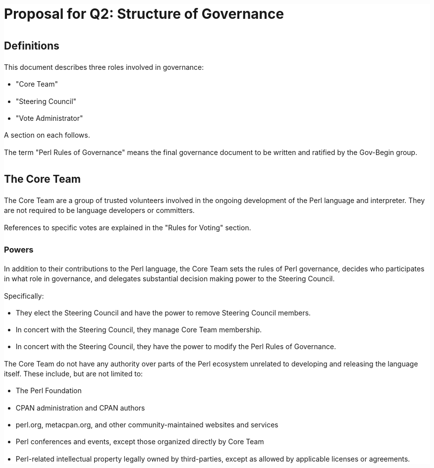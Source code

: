 # Proposal for Q2: Structure of Governance

## Definitions

This document describes three roles involved in governance:

* "Core Team"

* "Steering Council"

* "Vote Administrator"

A section on each follows.

The term "Perl Rules of Governance" means the final governance document to be
written and ratified by the Gov-Begin group.

## The Core Team

The Core Team are a group of trusted volunteers involved in the ongoing
development of the Perl language and interpreter.  They are not required to be
language developers or committers.

References to specific votes are explained in the "Rules for Voting" section.

### Powers

In addition to their contributions to the Perl language, the Core Team sets
the rules of Perl governance, decides who participates in what role in
governance, and delegates substantial decision making power to the Steering
Council.

Specifically:

- They elect the Steering Council and have the power to remove Steering
  Council members.

- In concert with the Steering Council, they manage Core Team membership.

- In concert with the Steering Council, they have the power to modify the Perl
  Rules of Governance.

The Core Team do not have any authority over parts of the Perl ecosystem
unrelated to developing and releasing the language itself.  These include, but
are not limited to:

- The Perl Foundation

- CPAN administration and CPAN authors

- perl.org, metacpan.org, and other community-maintained websites and services

- Perl conferences and events, except those organized directly by Core Team

- Perl-related intellectual property legally owned by third-parties,
  except as allowed by applicable licenses or agreements.
